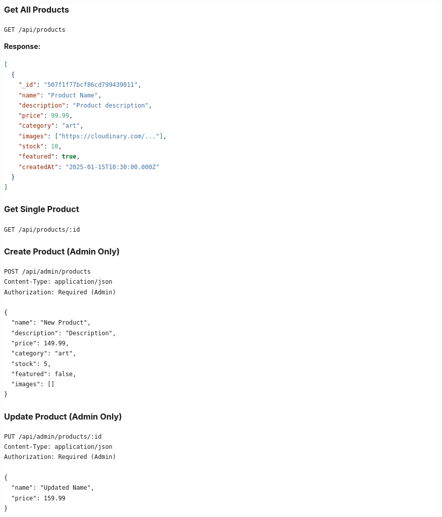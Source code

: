 ### Get All Products
```http
GET /api/products
```

**Response:**
```json
[
  {
    "_id": "507f1f77bcf86cd799439011",
    "name": "Product Name",
    "description": "Product description",
    "price": 99.99,
    "category": "art",
    "images": ["https://cloudinary.com/..."],
    "stock": 10,
    "featured": true,
    "createdAt": "2025-01-15T10:30:00.000Z"
  }
]
```

### Get Single Product
```http
GET /api/products/:id
```

### Create Product (Admin Only)
```http
POST /api/admin/products
Content-Type: application/json
Authorization: Required (Admin)

{
  "name": "New Product",
  "description": "Description",
  "price": 149.99,
  "category": "art",
  "stock": 5,
  "featured": false,
  "images": []
}
```

### Update Product (Admin Only)
```http
PUT /api/admin/products/:id
Content-Type: application/json
Authorization: Required (Admin)

{
  "name": "Updated Name",
  "price": 159.99
}
```
